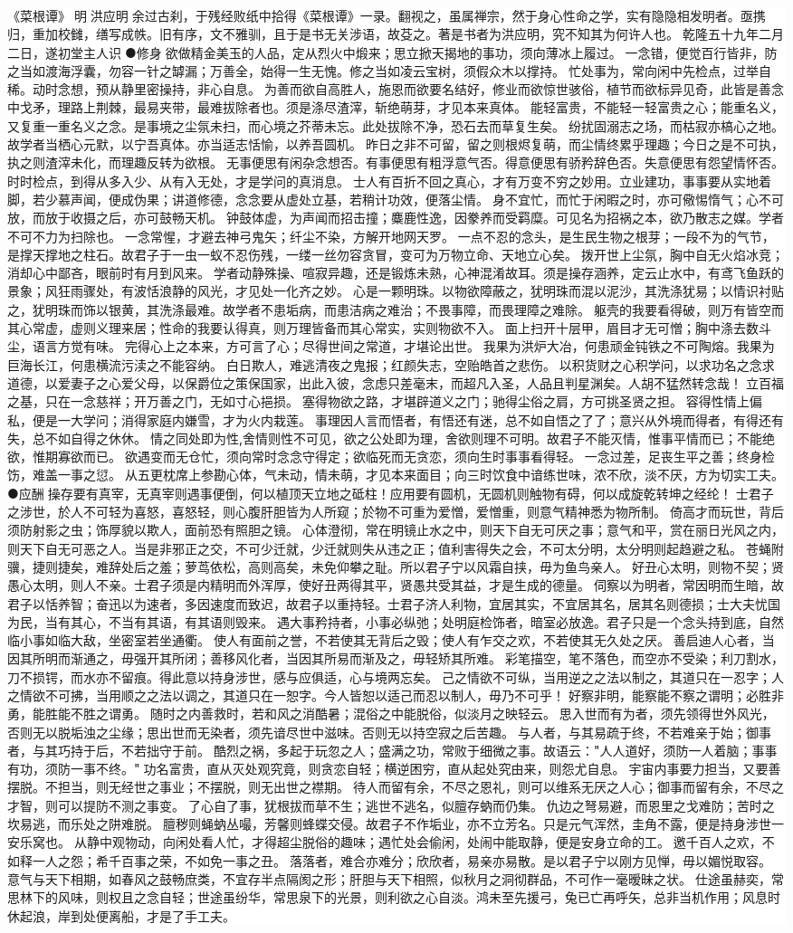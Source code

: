 《菜根谭》 明 洪应明
     余过古刹，于残经败纸中拾得《菜根谭》一录。翻视之，虽属禅宗，然于身心性命之学，实有隐隐相发明者。亟携归，重加校雠，缮写成帙。旧有序，文不雅驯，且于是书无关涉语，故芟之。著是书者为洪应明，究不知其为何许人也。
    乾隆五十九年二月二日，遂初堂主人识
     ●修身
    欲做精金美玉的人品，定从烈火中煅来；思立掀天揭地的事功，须向薄冰上履过。
    一念错，便觉百行皆非，防之当如渡海浮囊，勿容一针之罅漏；万善全，始得一生无愧。修之当如凌云宝树，须假众木以撑持。
    忙处事为，常向闲中先检点，过举自稀。动时念想，预从静里密操持，非心自息。
    为善而欲自高胜人，施恩而欲要名结好，修业而欲惊世骇俗，植节而欲标异见奇，此皆是善念中戈矛，理路上荆棘，最易夹带，最难拔除者也。须是涤尽渣滓，斩绝萌芽，才见本来真体。
    能轻富贵，不能轻一轻富贵之心；能重名义，又复重一重名义之念。是事境之尘氛未扫，而心境之芥蒂未忘。此处拔除不净，恐石去而草复生矣。
    纷扰固溺志之场，而枯寂亦槁心之地。故学者当栖心元默，以宁吾真体。亦当适志恬愉，以养吾圆机。
    昨日之非不可留，留之则根烬复萌，而尘情终累乎理趣；今日之是不可执，执之则渣滓未化，而理趣反转为欲根。
    无事便思有闲杂念想否。有事便思有粗浮意气否。得意便思有骄矜辞色否。失意便思有怨望情怀否。时时检点，到得从多入少、从有入无处，才是学问的真消息。
    士人有百折不回之真心，才有万变不穷之妙用。立业建功，事事要从实地着脚，若少慕声闻，便成伪果；讲道修德，念念要从虚处立基，若稍计功效，便落尘情。
    身不宜忙，而忙于闲暇之时，亦可儆惕惰气；心不可放，而放于收摄之后，亦可鼓畅天机。
    钟鼓体虚，为声闻而招击撞；麋鹿性逸，因豢养而受羁糜。可见名为招祸之本，欲乃散志之媒。学者不可不力为扫除也。
    一念常惺，才避去神弓鬼矢；纤尘不染，方解开地网天罗。
    一点不忍的念头，是生民生物之根芽；一段不为的气节，是撑天撑地之柱石。故君子于一虫一蚁不忍伤残，一缕一丝勿容贪冒，变可为万物立命、天地立心矣。
    拨开世上尘氛，胸中自无火焰冰竞；消却心中鄙吝，眼前时有月到风来。
    学者动静殊操、喧寂异趣，还是锻炼未熟，心神混淆故耳。须是操存涵养，定云止水中，有鸢飞鱼跃的景象；风狂雨骤处，有波恬浪静的风光，才见处一化齐之妙。
    心是一颗明珠。以物欲障蔽之，犹明珠而混以泥沙，其洗涤犹易；以情识衬贴之，犹明珠而饰以银黄，其洗涤最难。故学者不患垢病，而患洁病之难治；不畏事障，而畏理障之难除。
    躯壳的我要看得破，则万有皆空而其心常虚，虚则义理来居；性命的我要认得真，则万理皆备而其心常实，实则物欲不入。
    面上扫开十层甲，眉目才无可憎；胸中涤去数斗尘，语言方觉有味。
    完得心上之本来，方可言了心；尽得世间之常道，才堪论出世。
    我果为洪炉大冶，何患顽金钝铁之不可陶熔。我果为巨海长江，何患横流污渎之不能容纳。
    白日欺人，难逃清夜之鬼报；红颜失志，空贻皓首之悲伤。
    以积货财之心积学问，以求功名之念求道德，以爱妻子之心爱父母，以保爵位之策保国家，出此入彼，念虑只差毫末，而超凡入圣，人品且判星渊矣。人胡不猛然转念哉！
    立百福之基，只在一念慈祥；开万善之门，无如寸心挹损。
    塞得物欲之路，才堪辟道义之门；驰得尘俗之肩，方可挑圣贤之担。
    容得性情上偏私，便是一大学问；消得家庭内嫌雪，才为火内栽莲。
    事理因人言而悟者，有悟还有迷，总不如自悟之了了；意兴从外境而得者，有得还有失，总不如自得之休休。
    情之同处即为性,舍情则性不可见，欲之公处即为理，舍欲则理不可明。故君子不能灭情，惟事平情而已；不能绝欲，惟期寡欲而已。
    欲遇变而无仓忙，须向常时念念守得定；欲临死而无贪恋，须向生时事事看得轻。
    一念过差，足丧生平之善；终身检饬，难盖一事之愆。
    从五更枕席上参勘心体，气未动，情未萌，才见本来面目；向三时饮食中谙练世味，浓不欣，淡不厌，方为切实工夫。
    ●应酬
    操存要有真宰，无真宰则遇事便倒，何以植顶天立地之砥柱！应用要有圆机，无圆机则触物有碍，何以成旋乾转坤之经纶！
    士君子之涉世，於人不可轻为喜怒，喜怒轻，则心腹肝胆皆为人所窥；於物不可重为爱憎，爱憎重，则意气精神悉为物所制。
    倚高才而玩世，背后须防射影之虫；饰厚貌以欺人，面前恐有照胆之镜。
    心体澄彻，常在明镜止水之中，则天下自无可厌之事；意气和平，赏在丽日光风之内，则天下自无可恶之人。当是非邪正之交，不可少迁就，少迁就则失从违之正；值利害得失之会，不可太分明，太分明则起趋避之私。
    苍蝇附骥，捷则捷矣，难辞处后之羞；萝茑依松，高则高矣，未免仰攀之耻。所以君子宁以风霜自挟，毋为鱼鸟亲人。
    好丑心太明，则物不契；贤愚心太明，则人不亲。士君子须是内精明而外浑厚，使好丑两得其平，贤愚共受其益，才是生成的德量。
    伺察以为明者，常因明而生暗，故君子以恬养智；奋迅以为速者，多因速度而致迟，故君子以重持轻。士君子济人利物，宜居其实，不宜居其名，居其名则德损；士大夫忧国为民，当有其心，不当有其语，有其语则毁来。
    遇大事矜持者，小事必纵弛；处明庭检饰者，暗室必放逸。君子只是一个念头持到底，自然临小事如临大敌，坐密室若坐通衢。
    使人有面前之誉，不若使其无背后之毁；使人有乍交之欢，不若使其无久处之厌。
    善启迪人心者，当因其所明而渐通之，毋强开其所闭；善移风化者，当因其所易而渐及之，毋轻矫其所难。
    彩笔描空，笔不落色，而空亦不受染；利刀割水，刀不损锷，而水亦不留痕。得此意以持身涉世，感与应俱适，心与境两忘矣。
    己之情欲不可纵，当用逆之之法以制之，其道只在一忍字；人之情欲不可拂，当用顺之之法以调之，其道只在一恕字。今人皆恕以适己而忍以制人，毋乃不可乎！
    好察非明，能察能不察之谓明；必胜非勇，能胜能不胜之谓勇。
    随时之内善救时，若和风之消酷暑；混俗之中能脱俗，似淡月之映轻云。
    思入世而有为者，须先领得世外风光，否则无以脱垢浊之尘缘；思出世而无染者，须先谙尽世中滋味。否则无以持空寂之后苦趣。
    与人者，与其易疏于终，不若难亲于始；御事者，与其巧持于后，不若拙守于前。
    酷烈之祸，多起于玩忽之人；盛满之功，常败于细微之事。故语云："人人道好，须防一人着脑；事事有功，须防一事不终。"
    功名富贵，直从灭处观究竟，则贪恋自轻；横逆困穷，直从起处究由来，则怨尤自息。
    宇宙内事要力担当，又要善摆脱。不担当，则无经世之事业；不摆脱，则无出世之襟期。
    待人而留有余，不尽之恩礼，则可以维系无厌之人心；御事而留有余，不尽之才智，则可以提防不测之事变。
    了心自了事，犹根拔而草不生；逃世不逃名，似膻存蚋而仍集。
    仇边之弩易避，而恩里之戈难防；苦时之坎易逃，而乐处之阱难脱。
    膻秽则蝇蚋丛嘬，芳馨则蜂蝶交侵。故君子不作垢业，亦不立芳名。只是元气浑然，圭角不露，便是持身涉世一安乐窝也。
    从静中观物动，向闲处看人忙，才得超尘脱俗的趣味；遇忙处会偷闲，处闹中能取静，便是安身立命的工。
    邀千百人之欢，不如释一人之怨；希千百事之荣，不如免一事之丑。
    落落者，难合亦难分；欣欣者，易亲亦易散。是以君子宁以刚方见惮，毋以媚悦取容。
    意气与天下相期，如春风之鼓畅庶类，不宜存半点隔阂之形；肝胆与天下相照，似秋月之洞彻群品，不可作一毫暧昧之状。
    仕途虽赫奕，常思林下的风味，则权且之念自轻；世途虽纷华，常思泉下的光景，则利欲之心自淡。鸿未至先援弓，兔已亡再呼矢，总非当机作用；风息时休起浪，岸到处便离船，才是了手工夫。